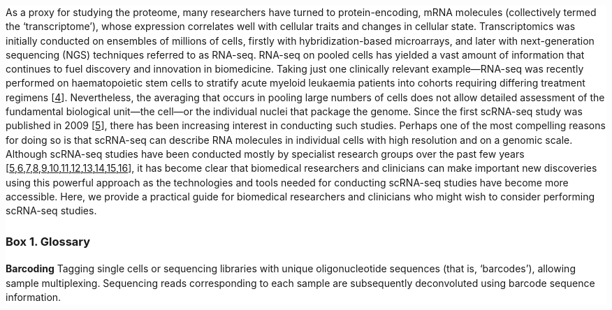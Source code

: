 As a proxy for studying the proteome, many researchers have turned to protein-encoding, mRNA molecules (collectively termed the ‘transcriptome’), whose expression correlates well with cellular traits and changes in cellular state. Transcriptomics was initially conducted on ensembles of millions of cells, firstly with hybridization-based microarrays, and later with next-generation sequencing (NGS) techniques referred to as RNA-seq. RNA-seq on pooled cells has yielded a vast amount of information that continues to fuel discovery and innovation in biomedicine. Taking just one clinically relevant example—RNA-seq was recently performed on haematopoietic stem cells to stratify acute myeloid leukaemia patients into cohorts requiring differing treatment regimens [[4](https://genomemedicine.biomedcentral.com/articles/10.1186/s13073-017-0467-4#ref-CR4 "Ng SW, Mitchell A, Kennedy JA, Chen WC, McLeod J, Ibrahimova N, et al. A 17-gene stemness score for rapid determination of risk in acute leukaemia. Nature. 2016;540:433–7.")]. Nevertheless, the averaging that occurs in pooling large numbers of cells does not allow detailed assessment of the fundamental biological unit—the cell—or the individual nuclei that package the genome.
Since the first scRNA-seq study was published in 2009 [[5](https://genomemedicine.biomedcentral.com/articles/10.1186/s13073-017-0467-4#ref-CR5 "Tang F, Barbacioru C, Wang Y, Nordman E, Lee C, Xu N, et al. mRNA-seq whole-transcriptome analysis of a single cell. Nat Methods. 2009;6:377–82.")], there has been increasing interest in conducting such studies. Perhaps one of the most compelling reasons for doing so is that scRNA-seq can describe RNA molecules in individual cells with high resolution and on a genomic scale. Although scRNA-seq studies have been conducted mostly by specialist research groups over the past few years [[5](https://genomemedicine.biomedcentral.com/articles/10.1186/s13073-017-0467-4#ref-CR5 "Tang F, Barbacioru C, Wang Y, Nordman E, Lee C, Xu N, et al. mRNA-seq whole-transcriptome analysis of a single cell. Nat Methods. 2009;6:377–82."),[6](https://genomemedicine.biomedcentral.com/articles/10.1186/s13073-017-0467-4#ref-CR6 "Sasagawa Y, Nikaido I, Hayashi T, Danno H, Uno KD, Imai T, et al. Quartz-Seq: a highly reproducible and sensitive single-cell RNA sequencing method, reveals non-genetic gene-expression heterogeneity. Genome Biol. 2013;14:R31."),[7](https://genomemedicine.biomedcentral.com/articles/10.1186/s13073-017-0467-4#ref-CR7 "Brennecke P, Anders S, Kim JK, Kołodziejczyk AA, Zhang X, Proserpio V, et al. Accounting for technical noise in single-cell RNA-seq experiments. Nat Methods. 2013;10:1093–5."),[8](https://genomemedicine.biomedcentral.com/articles/10.1186/s13073-017-0467-4#ref-CR8 "Mahata B, Zhang X, Kolodziejczyk AA, Proserpio V, Haim-Vilmovsky L, Taylor AE, et al. Single-cell RNA sequencing reveals T helper cells synthesizing steroids de novo to contribute to immune homeostasis. Cell Rep. 2014;7:1130–42."),[9](https://genomemedicine.biomedcentral.com/articles/10.1186/s13073-017-0467-4#ref-CR9 "Deng Q, Ramsköld D, Reinius B, Sandberg R. Single-cell RNA-seq reveals dynamic, random monoallelic gene expression in mammalian cells. Science. 2014;343:193–6."),[10](https://genomemedicine.biomedcentral.com/articles/10.1186/s13073-017-0467-4#ref-CR10 "Jaitin DA, Kenigsberg E, Keren-Shaul H, Elefant N, Paul F, Zaretsky I, et al. Massively parallel single-cell RNA-seq for marker-free decomposition of tissues into cell types. Science. 2014;343:776–9."),[11](https://genomemedicine.biomedcentral.com/articles/10.1186/s13073-017-0467-4#ref-CR11 "Treutlein B, Brownfield DG, Wu AR, Neff NF, Mantalas GL, Espinoza FH, et al. Reconstructing lineage hierarchies of the distal lung epithelium using single-cell RNA-seq. Nature. 2014;509:371–5."),[12](https://genomemedicine.biomedcentral.com/articles/10.1186/s13073-017-0467-4#ref-CR12 "Shalek AK, Satija R, Adiconis X, Gertner RS, Gaublomme JT, Raychowdhury R, et al. Single-cell transcriptomics reveals bimodality in expression and splicing in immune cells. Nature. 2013;498:236–40."),[13](https://genomemedicine.biomedcentral.com/articles/10.1186/s13073-017-0467-4#ref-CR13 "Shalek AK, Satija R, Shuga J, Trombetta JJ, Gennert D, Lu D, et al. Single-cell RNA-seq reveals dynamic paracrine control of cellular variation. Nature. 2014;510:363–9."),[14](https://genomemedicine.biomedcentral.com/articles/10.1186/s13073-017-0467-4#ref-CR14 "Patel AP, Tirosh I, Trombetta JJ, Shalek AK, Gillespie SM, Wakimoto H, et al. Single-cell RNA-seq highlights intratumoral heterogeneity in primary glioblastoma. Science. 2014;344:1396–401."),[15](https://genomemedicine.biomedcentral.com/articles/10.1186/s13073-017-0467-4#ref-CR15 "Zeisel A, Muñoz-Manchado AB, Codeluppi S, Lönnerberg P, La Manno G, Juréus A, et al. Brain structure. Cell types in the mouse cortex and hippocampus revealed by single-cell RNA-seq. Science. 2015;347:1138–42."),[16](https://genomemedicine.biomedcentral.com/articles/10.1186/s13073-017-0467-4#ref-CR16 "Kolodziejczyk AA, Kim JK, Tsang JC, Ilicic T, Henriksson J, Natarajan KN, et al. Single cell RNA-sequencing of pluripotent states unlocks modular transcriptional variation. Cell Stem Cell. 2015;17:471–85.")], it has become clear that biomedical researchers and clinicians can make important new discoveries using this powerful approach as the technologies and tools needed for conducting scRNA-seq studies have become more accessible. Here, we provide a practical guide for biomedical researchers and clinicians who might wish to consider performing scRNA-seq studies.
### Box 1. Glossary
**Barcoding** Tagging single cells or sequencing libraries with unique oligonucleotide sequences (that is, ‘barcodes’), allowing sample multiplexing. Sequencing reads corresponding to each sample are subsequently deconvoluted using barcode sequence information.